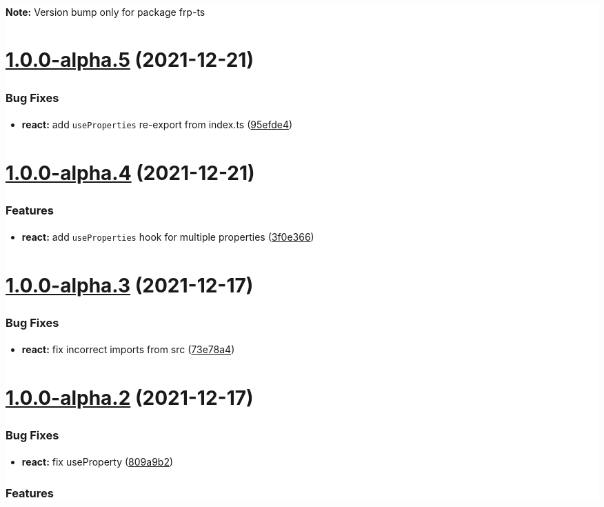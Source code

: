 **Note:** Version bump only for package frp-ts





# [1.0.0-alpha.5](https://github.com/raveclassic/frp-ts/compare/v1.0.0-alpha.4...v1.0.0-alpha.5) (2021-12-21)


### Bug Fixes

* **react:** add `useProperties` re-export from index.ts ([95efde4](https://github.com/raveclassic/frp-ts/commit/95efde4dcc9f3537cf38a224a22db1f7bd147b6e))





# [1.0.0-alpha.4](https://github.com/raveclassic/frp-ts/compare/v1.0.0-alpha.3...v1.0.0-alpha.4) (2021-12-21)


### Features

* **react:** add `useProperties` hook for multiple properties ([3f0e366](https://github.com/raveclassic/frp-ts/commit/3f0e366270a1e01115d2bb45077aafd82b88b6fa))





# [1.0.0-alpha.3](https://github.com/raveclassic/frp-ts/compare/v1.0.0-alpha.2...v1.0.0-alpha.3) (2021-12-17)


### Bug Fixes

* **react:** fix incorrect imports from src ([73e78a4](https://github.com/raveclassic/frp-ts/commit/73e78a48adc6ac1b8a813dab768994a87e89ed53))





# [1.0.0-alpha.2](https://github.com/raveclassic/frp-ts/compare/v1.0.0-alpha.1...v1.0.0-alpha.2) (2021-12-17)


### Bug Fixes

* **react:** fix useProperty ([809a9b2](https://github.com/raveclassic/frp-ts/commit/809a9b2a5baf53debeabde6915dd0a9b67778ff3))


### Features
